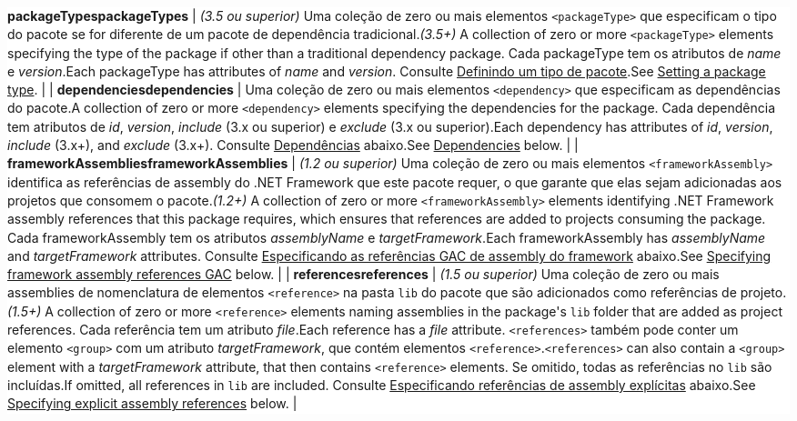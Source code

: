 <span data-ttu-id="d6215-191">**packageTypes**</span><span class="sxs-lookup"><span data-stu-id="d6215-191">**packageTypes**</span></span> | <span data-ttu-id="d6215-192">*(3.5 ou superior)* Uma coleção de zero ou mais elementos `<packageType>` que especificam o tipo do pacote se for diferente de um pacote de dependência tradicional.</span><span class="sxs-lookup"><span data-stu-id="d6215-192">*(3.5+)* A collection of zero or more `<packageType>` elements specifying the type of the package if other than a traditional dependency package.</span></span> <span data-ttu-id="d6215-193">Cada packageType tem os atributos de *name* e *version*.</span><span class="sxs-lookup"><span data-stu-id="d6215-193">Each packageType has attributes of *name* and *version*.</span></span> <span data-ttu-id="d6215-194">Consulte [Definindo um tipo de pacote](../create-packages/creating-a-package.md#setting-a-package-type).</span><span class="sxs-lookup"><span data-stu-id="d6215-194">See [Setting a package type](../create-packages/creating-a-package.md#setting-a-package-type).</span></span> |
| <span data-ttu-id="d6215-195">**dependencies**</span><span class="sxs-lookup"><span data-stu-id="d6215-195">**dependencies**</span></span> | <span data-ttu-id="d6215-196">Uma coleção de zero ou mais elementos `<dependency>` que especificam as dependências do pacote.</span><span class="sxs-lookup"><span data-stu-id="d6215-196">A collection of zero or more `<dependency>` elements specifying the dependencies for the package.</span></span> <span data-ttu-id="d6215-197">Cada dependência tem atributos de *id*, *version*, *include* (3.x ou superior) e *exclude* (3.x ou superior).</span><span class="sxs-lookup"><span data-stu-id="d6215-197">Each dependency has attributes of *id*, *version*, *include* (3.x+), and *exclude* (3.x+).</span></span> <span data-ttu-id="d6215-198">Consulte [Dependências](#dependencies) abaixo.</span><span class="sxs-lookup"><span data-stu-id="d6215-198">See [Dependencies](#dependencies) below.</span></span> |
| <span data-ttu-id="d6215-199">**frameworkAssemblies**</span><span class="sxs-lookup"><span data-stu-id="d6215-199">**frameworkAssemblies**</span></span> | <span data-ttu-id="d6215-200">*(1.2 ou superior)* Uma coleção de zero ou mais elementos `<frameworkAssembly>` identifica as referências de assembly do .NET Framework que este pacote requer, o que garante que elas sejam adicionadas aos projetos que consomem o pacote.</span><span class="sxs-lookup"><span data-stu-id="d6215-200">*(1.2+)* A collection of zero or more `<frameworkAssembly>` elements identifying .NET Framework assembly references that this package requires, which ensures that references are added to projects consuming the package.</span></span> <span data-ttu-id="d6215-201">Cada frameworkAssembly tem os atributos *assemblyName* e *targetFramework*.</span><span class="sxs-lookup"><span data-stu-id="d6215-201">Each frameworkAssembly has *assemblyName* and *targetFramework* attributes.</span></span> <span data-ttu-id="d6215-202">Consulte [Especificando as referências GAC de assembly do framework](#specifying-framework-assembly-references-gac) abaixo.</span><span class="sxs-lookup"><span data-stu-id="d6215-202">See [Specifying framework assembly references GAC](#specifying-framework-assembly-references-gac) below.</span></span> |
| <span data-ttu-id="d6215-203">**references**</span><span class="sxs-lookup"><span data-stu-id="d6215-203">**references**</span></span> | <span data-ttu-id="d6215-204">*(1.5 ou superior)* Uma coleção de zero ou mais assemblies de nomenclatura de elementos `<reference>` na pasta `lib` do pacote que são adicionados como referências de projeto.</span><span class="sxs-lookup"><span data-stu-id="d6215-204">*(1.5+)* A collection of zero or more `<reference>` elements naming assemblies in the package's `lib` folder that are added as project references.</span></span> <span data-ttu-id="d6215-205">Cada referência tem um atributo *file*.</span><span class="sxs-lookup"><span data-stu-id="d6215-205">Each reference has a *file* attribute.</span></span> <span data-ttu-id="d6215-206">`<references>` também pode conter um elemento `<group>` com um atributo *targetFramework*, que contém elementos `<reference>`.</span><span class="sxs-lookup"><span data-stu-id="d6215-206">`<references>` can also contain a `<group>` element with a *targetFramework* attribute, that then contains `<reference>` elements.</span></span> <span data-ttu-id="d6215-207">Se omitido, todas as referências no `lib` são incluídas.</span><span class="sxs-lookup"><span data-stu-id="d6215-207">If omitted, all references in `lib` are included.</span></span> <span data-ttu-id="d6215-208">Consulte [Especificando referências de assembly explícitas](#specifying-explicit-assembly-references) abaixo.</span><span class="sxs-lookup"><span data-stu-id="d6215-208">See [Specifying explicit assembly references](#specifying-explicit-assembly-references) below.</span></span> |